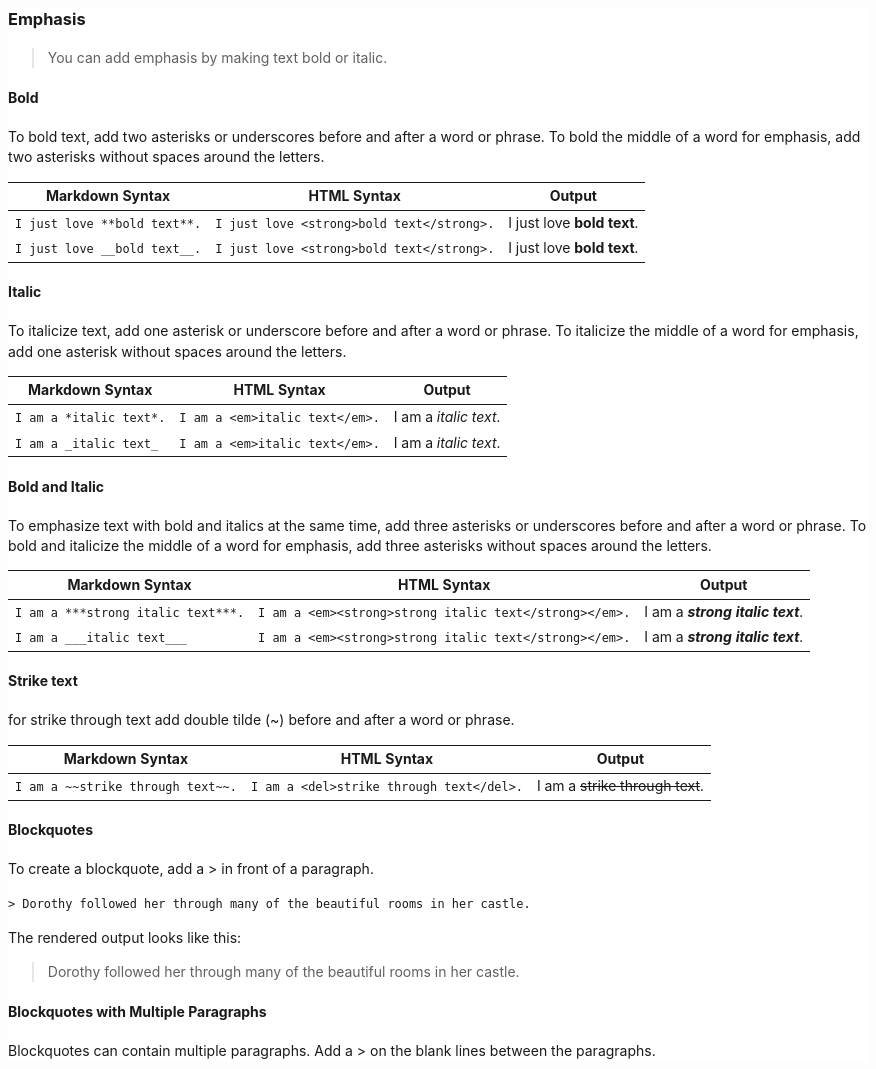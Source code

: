 ### Emphasis
> You can add emphasis by making text bold or italic.

#### Bold
To bold text, add two asterisks or underscores before and after a word or phrase. To bold the middle of a word for emphasis, add two asterisks without spaces around the letters.

| Markdown Syntax            |HTML Syntax              | Output                          |
| --------------------------| ---------------------- | ----------------------  |
| `I just love **bold text**.`                  | `I just love <strong>bold text</strong>.`|I just love <strong>bold text</strong>.|
| `I just love __bold text__.`                   | `I just love <strong>bold text</strong>.`|I just love <strong>bold text</strong>.|

#### Italic
To italicize text, add one asterisk or underscore before and after a word or phrase. To italicize the middle of a word for emphasis, add one asterisk without spaces around the letters.

| Markdown Syntax            |HTML Syntax              | Output                          |
| --------------------------| ---------------------- | ----------------------  |
| `I am a *italic text*.`                  | `I am a <em>italic text</em>.`|I am a <em>italic text</em>.|
| `I am a _italic text_`                  | `I am a <em>italic text</em>.`|I am a <em>italic text</em>.|

#### Bold and Italic
To emphasize text with bold and italics at the same time, add three asterisks or underscores before and after a word or phrase. To bold and italicize the middle of a word for emphasis, add three asterisks without spaces around the letters.

| Markdown Syntax            |HTML Syntax              | Output                          |
| --------------------------| ---------------------- | ----------------------  |
| `I am a ***strong italic text***.`                  | `I am a <em><strong>strong italic text</strong></em>.`|I am a <em><strong>strong italic text</strong></em>.|
| `I am a ___italic text___`                  | `I am a <em><strong>strong italic text</strong></em>.`|I am a <em><strong>strong italic text</strong></em>.|

#### Strike text
for strike through text add double tilde (~) before and after a word or phrase. 

| Markdown Syntax            |HTML Syntax              | Output                          |
| --------------------------| ---------------------- | ----------------------  |
| `I am a ~~strike through text~~.`                  | `I am a <del>strike through text</del>.`|I am a <del>strike through text</del>.|


#### Blockquotes

To create a blockquote, add a > in front of a paragraph.

`> Dorothy followed her through many of the beautiful rooms in her castle.`

The rendered output looks like this:

> Dorothy followed her through many of the beautiful rooms in her castle.

#### Blockquotes with Multiple Paragraphs
Blockquotes can contain multiple paragraphs. Add a > on the blank lines between the paragraphs.
